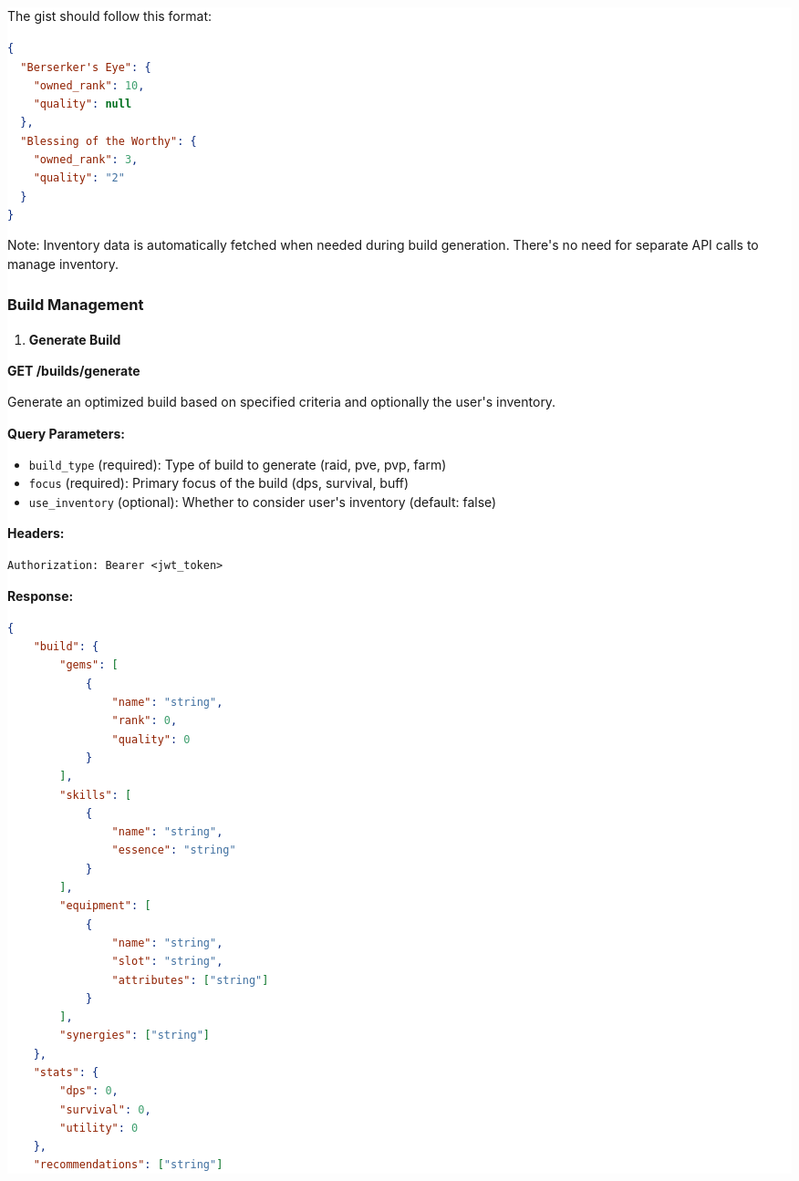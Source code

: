 The gist should follow this format:

```json
{
  "Berserker's Eye": {
    "owned_rank": 10,
    "quality": null
  },
  "Blessing of the Worthy": {
    "owned_rank": 3,
    "quality": "2"
  }
}
```

Note: Inventory data is automatically fetched when needed during build generation. There's no need for separate API calls to manage inventory.

### Build Management

1. **Generate Build** 

**GET /builds/generate**

Generate an optimized build based on specified criteria and optionally the user's inventory.

**Query Parameters:**
- `build_type` (required): Type of build to generate (raid, pve, pvp, farm)
- `focus` (required): Primary focus of the build (dps, survival, buff)
- `use_inventory` (optional): Whether to consider user's inventory (default: false)

**Headers:**
```
Authorization: Bearer <jwt_token>
```

**Response:**
```json
{
    "build": {
        "gems": [
            {
                "name": "string",
                "rank": 0,
                "quality": 0
            }
        ],
        "skills": [
            {
                "name": "string",
                "essence": "string"
            }
        ],
        "equipment": [
            {
                "name": "string",
                "slot": "string",
                "attributes": ["string"]
            }
        ],
        "synergies": ["string"]
    },
    "stats": {
        "dps": 0,
        "survival": 0,
        "utility": 0
    },
    "recommendations": ["string"]
```